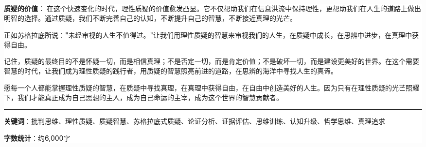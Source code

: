 **质疑的价值**：
在这个快速变化的时代，理性质疑的价值愈发凸显。它不仅帮助我们在信息洪流中保持理性，更帮助我们在人生的道路上做出明智的选择。通过质疑，我们不断完善自己的认知，不断提升自己的智慧，不断接近真理的光芒。

正如苏格拉底所说："未经审视的人生不值得过。"让我们用理性质疑的智慧来审视我们的人生，在质疑中成长，在思辨中进步，在真理中获得自由。

记住，质疑的最终目的不是怀疑一切，而是相信真理；不是否定一切，而是肯定价值；不是破坏一切，而是建设更美好的世界。在这个需要智慧的时代，让我们成为理性质疑的践行者，用质疑的智慧照亮前进的道路，在思辨的海洋中寻找人生的真谛。

愿每一个人都能掌握理性质疑的智慧，在质疑中寻找真理，在真理中获得自由，在自由中创造美好的人生。因为只有在理性质疑的光芒照耀下，我们才能真正成为自己思想的主人，成为自己命运的主宰，成为这个世界的智慧贡献者。

---

**关键词**：批判思维、理性质疑、质疑智慧、苏格拉底式质疑、论证分析、证据评估、思维训练、认知升级、哲学思维、真理追求

**字数统计**：约6,000字